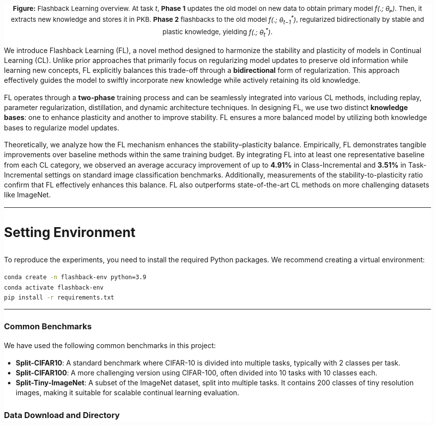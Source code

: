 <p style="font-size:0.95em; text-align:center; margin-top:10px;"><b>Figure:</b> Flashback Learning overview. At task <i>t</i>, <b>Phase 1</b> updates the old model on new data to obtain primary model <i>f(.; θₚ)</i>. Then, it extracts new knowledge and stores it in PKB. <b>Phase 2</b> flashbacks to the old model <i>f(.; θ<sub>t−1</sub><sup>*</sup>)</i>, regularized bidirectionally by stable and plastic knowledge, yielding <i>f(.; θ<sub>t</sub><sup>*</sup>)</i>.</p>



We introduce Flashback Learning (FL), a novel method designed to harmonize the stability and plasticity of models in Continual Learning (CL). Unlike prior approaches that primarily focus on regularizing model updates to preserve old information while learning new concepts, FL explicitly balances this trade-off through a **bidirectional** form of regularization. This approach effectively guides the model to swiftly incorporate new knowledge while actively retaining its old knowledge.

FL operates through a **two-phase** training process and can be seamlessly integrated into various CL methods, including replay, parameter regularization, distillation, and dynamic architecture techniques. In designing FL, we use two distinct **knowledge bases**: one to enhance plasticity and another to improve stability. FL ensures a more balanced model by utilizing both knowledge bases to regularize model updates.

Theoretically, we analyze how the FL mechanism enhances the stability–plasticity balance. Empirically, FL demonstrates tangible improvements over baseline methods within the same training budget. By integrating FL into at least one representative baseline from each CL category, we observed an average accuracy improvement of up to **4.91%** in Class-Incremental and **3.51%** in Task-Incremental settings on standard image classification benchmarks. Additionally, measurements of the stability-to-plasticity ratio confirm that FL effectively enhances this balance. FL also outperforms state-of-the-art CL methods on more challenging datasets like ImageNet.


---
<h3 style="font-size:20pt; font-weight:bold; margin-top:30px;">Setting Environment</h3> 


To reproduce the experiments, you need to install the required Python packages. We recommend creating a virtual environment:

```bash
conda create -n flashback-env python=3.9
conda activate flashback-env
pip install -r requirements.txt
```
---


### Common Benchmarks

We have used the following common benchmarks in this project:

* **Split-CIFAR10**: A standard benchmark where CIFAR-10 is divided into multiple tasks, typically with 2 classes per task.
* **Split-CIFAR100**: A more challenging version using CIFAR-100, often divided into 10 tasks with 10 classes each.
* **Split-Tiny-ImageNet**: A subset of the ImageNet dataset, split into multiple tasks. It contains 200 classes of tiny resolution images, making it suitable for scalable continual learning evaluation.

### Data Download and Directory
